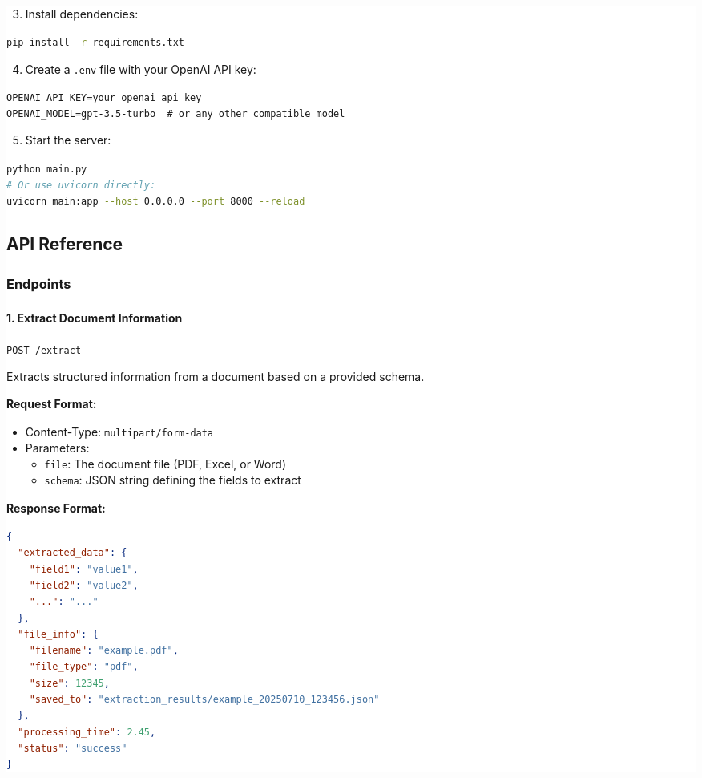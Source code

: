 3. Install dependencies:
```bash
pip install -r requirements.txt
```

4. Create a `.env` file with your OpenAI API key:
```
OPENAI_API_KEY=your_openai_api_key
OPENAI_MODEL=gpt-3.5-turbo  # or any other compatible model
```

5. Start the server:
```bash
python main.py
# Or use uvicorn directly:
uvicorn main:app --host 0.0.0.0 --port 8000 --reload
```

## API Reference

### Endpoints

#### 1. Extract Document Information

```
POST /extract
```

Extracts structured information from a document based on a provided schema.

**Request Format:**
- Content-Type: `multipart/form-data`
- Parameters:
  - `file`: The document file (PDF, Excel, or Word)
  - `schema`: JSON string defining the fields to extract

**Response Format:**
```json
{
  "extracted_data": {
    "field1": "value1",
    "field2": "value2",
    "...": "..."
  },
  "file_info": {
    "filename": "example.pdf",
    "file_type": "pdf",
    "size": 12345,
    "saved_to": "extraction_results/example_20250710_123456.json"
  },
  "processing_time": 2.45,
  "status": "success"
}
```
